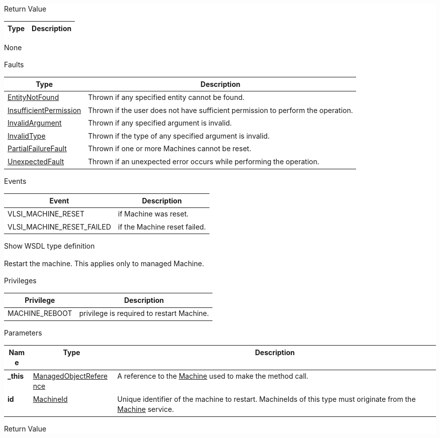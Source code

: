 


Return Value

Type |  Description
---|---
None



Faults

Type |  Description
---|---
[EntityNotFound](vdi.fault.EntityNotFound.md)| Thrown if any specified entity cannot be found.
[InsufficientPermission](vdi.fault.InsufficientPermission.md)| Thrown if the user does not have sufficient permission to perform the operation.
[InvalidArgument](vdi.fault.InvalidArgument.md)| Thrown if any specified argument is invalid.
[InvalidType](vdi.fault.InvalidType.md)| Thrown if the type of any specified argument is invalid.
[PartialFailureFault](vdi.fault.PartialFailureFault.md)| Thrown if one or more Machines cannot be reset.
[UnexpectedFault](vdi.fault.UnexpectedFault.md)| Thrown if an unexpected error occurs while performing the operation.



Events

Event |  Description
---|---
VLSI_MACHINE_RESET|  if Machine was reset.
VLSI_MACHINE_RESET_FAILED|  if the Machine reset failed.

Show WSDL type definition







Restart the machine. This applies only to managed Machine.

Privileges

Privilege |  Description
---|---
MACHINE_REBOOT|  privilege is required to restart Machine.



Parameters

Name| Type| Description
---|---|---
**_this**| [ManagedObjectReference](vmodl.ManagedObjectReference.md)|  A reference to the [Machine](vdi.resources.Machine.md) used to make the method call.
**id**| [MachineId](vdi.entity.MachineId.md)|  Unique identifier of the machine to restart. MachineIds of this type must originate from the [Machine](vdi.resources.Machine.md) service.




Return Value
